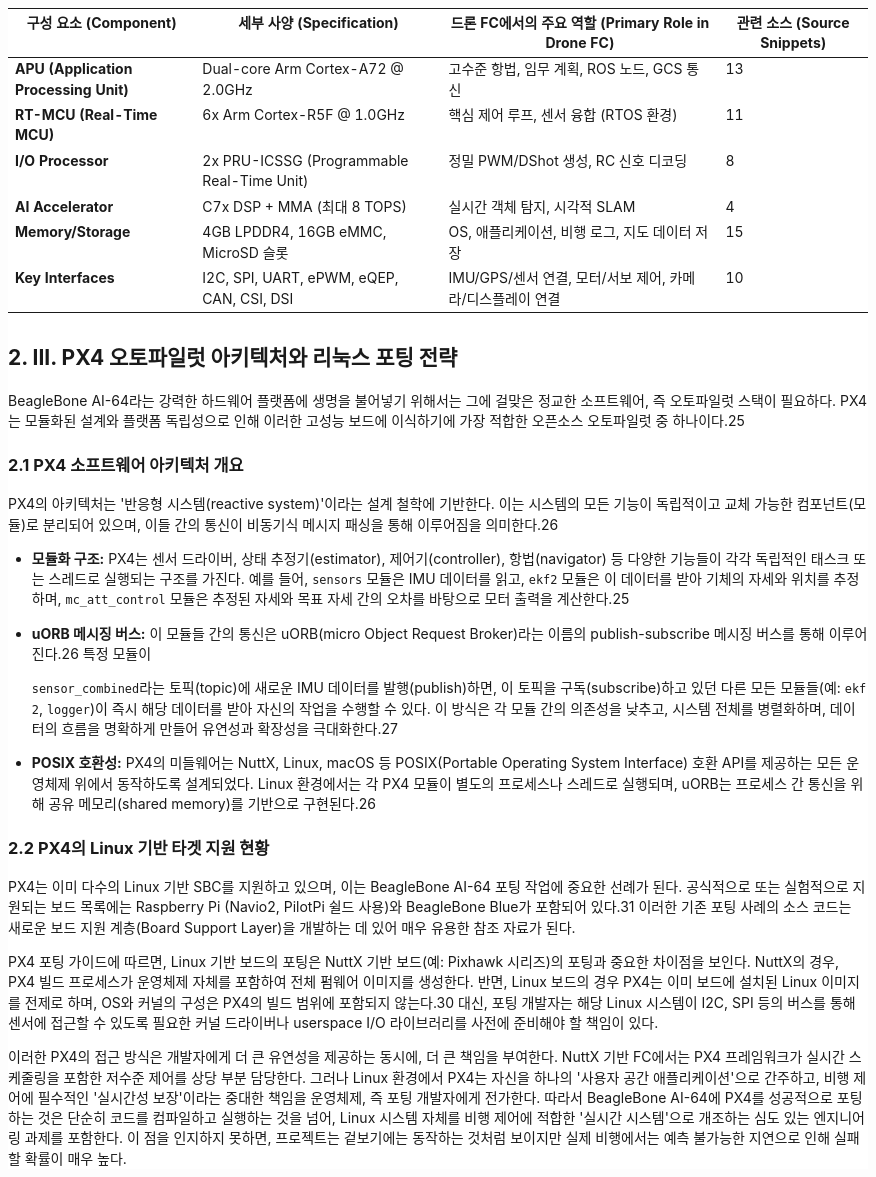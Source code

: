 | 구성 요소 (Component)                 | 세부 사양 (Specification)                  | 드론 FC에서의 주요 역할 (Primary Role in Drone FC)        | 관련 소스 (Source Snippets) |
| ------------------------------------- | ------------------------------------------ | --------------------------------------------------------- | --------------------------- |
| **APU (Application Processing Unit)** | Dual-core Arm Cortex-A72 @ 2.0GHz          | 고수준 항법, 임무 계획, ROS 노드, GCS 통신                | 13                          |
| **RT-MCU (Real-Time MCU)**            | 6x Arm Cortex-R5F @ 1.0GHz                 | 핵심 제어 루프, 센서 융합 (RTOS 환경)                     | 11                          |
| **I/O Processor**                     | 2x PRU-ICSSG (Programmable Real-Time Unit) | 정밀 PWM/DShot 생성, RC 신호 디코딩                       | 8                           |
| **AI Accelerator**                    | C7x DSP + MMA (최대 8 TOPS)                | 실시간 객체 탐지, 시각적 SLAM                             | 4                           |
| **Memory/Storage**                    | 4GB LPDDR4, 16GB eMMC, MicroSD 슬롯        | OS, 애플리케이션, 비행 로그, 지도 데이터 저장             | 15                          |
| **Key Interfaces**                    | I2C, SPI, UART, ePWM, eQEP, CAN, CSI, DSI  | IMU/GPS/센서 연결, 모터/서보 제어, 카메라/디스플레이 연결 | 10                          |

## 2. III. PX4 오토파일럿 아키텍처와 리눅스 포팅 전략

BeagleBone AI-64라는 강력한 하드웨어 플랫폼에 생명을 불어넣기 위해서는 그에 걸맞은 정교한 소프트웨어, 즉 오토파일럿 스택이 필요하다. PX4는 모듈화된 설계와 플랫폼 독립성으로 인해 이러한 고성능 보드에 이식하기에 가장 적합한 오픈소스 오토파일럿 중 하나이다.25

### 2.1 PX4 소프트웨어 아키텍처 개요

PX4의 아키텍처는 '반응형 시스템(reactive system)'이라는 설계 철학에 기반한다. 이는 시스템의 모든 기능이 독립적이고 교체 가능한 컴포넌트(모듈)로 분리되어 있으며, 이들 간의 통신이 비동기식 메시지 패싱을 통해 이루어짐을 의미한다.26

- **모듈화 구조:** PX4는 센서 드라이버, 상태 추정기(estimator), 제어기(controller), 항법(navigator) 등 다양한 기능들이 각각 독립적인 태스크 또는 스레드로 실행되는 구조를 가진다. 예를 들어, `sensors` 모듈은 IMU 데이터를 읽고, `ekf2` 모듈은 이 데이터를 받아 기체의 자세와 위치를 추정하며, `mc_att_control` 모듈은 추정된 자세와 목표 자세 간의 오차를 바탕으로 모터 출력을 계산한다.25

- **uORB 메시징 버스:** 이 모듈들 간의 통신은 uORB(micro Object Request Broker)라는 이름의 publish-subscribe 메시징 버스를 통해 이루어진다.26 특정 모듈이 

  `sensor_combined`라는 토픽(topic)에 새로운 IMU 데이터를 발행(publish)하면, 이 토픽을 구독(subscribe)하고 있던 다른 모든 모듈들(예: `ekf2`, `logger`)이 즉시 해당 데이터를 받아 자신의 작업을 수행할 수 있다. 이 방식은 각 모듈 간의 의존성을 낮추고, 시스템 전체를 병렬화하며, 데이터의 흐름을 명확하게 만들어 유연성과 확장성을 극대화한다.27

- **POSIX 호환성:** PX4의 미들웨어는 NuttX, Linux, macOS 등 POSIX(Portable Operating System Interface) 호환 API를 제공하는 모든 운영체제 위에서 동작하도록 설계되었다. Linux 환경에서는 각 PX4 모듈이 별도의 프로세스나 스레드로 실행되며, uORB는 프로세스 간 통신을 위해 공유 메모리(shared memory)를 기반으로 구현된다.26

### 2.2 PX4의 Linux 기반 타겟 지원 현황

PX4는 이미 다수의 Linux 기반 SBC를 지원하고 있으며, 이는 BeagleBone AI-64 포팅 작업에 중요한 선례가 된다. 공식적으로 또는 실험적으로 지원되는 보드 목록에는 Raspberry Pi (Navio2, PilotPi 쉴드 사용)와 BeagleBone Blue가 포함되어 있다.31 이러한 기존 포팅 사례의 소스 코드는 새로운 보드 지원 계층(Board Support Layer)을 개발하는 데 있어 매우 유용한 참조 자료가 된다.

PX4 포팅 가이드에 따르면, Linux 기반 보드의 포팅은 NuttX 기반 보드(예: Pixhawk 시리즈)의 포팅과 중요한 차이점을 보인다. NuttX의 경우, PX4 빌드 프로세스가 운영체제 자체를 포함하여 전체 펌웨어 이미지를 생성한다. 반면, Linux 보드의 경우 PX4는 이미 보드에 설치된 Linux 이미지를 전제로 하며, OS와 커널의 구성은 PX4의 빌드 범위에 포함되지 않는다.30 대신, 포팅 개발자는 해당 Linux 시스템이 I2C, SPI 등의 버스를 통해 센서에 접근할 수 있도록 필요한 커널 드라이버나 userspace I/O 라이브러리를 사전에 준비해야 할 책임이 있다.

이러한 PX4의 접근 방식은 개발자에게 더 큰 유연성을 제공하는 동시에, 더 큰 책임을 부여한다. NuttX 기반 FC에서는 PX4 프레임워크가 실시간 스케줄링을 포함한 저수준 제어를 상당 부분 담당한다. 그러나 Linux 환경에서 PX4는 자신을 하나의 '사용자 공간 애플리케이션'으로 간주하고, 비행 제어에 필수적인 '실시간성 보장'이라는 중대한 책임을 운영체제, 즉 포팅 개발자에게 전가한다. 따라서 BeagleBone AI-64에 PX4를 성공적으로 포팅하는 것은 단순히 코드를 컴파일하고 실행하는 것을 넘어, Linux 시스템 자체를 비행 제어에 적합한 '실시간 시스템'으로 개조하는 심도 있는 엔지니어링 과제를 포함한다. 이 점을 인지하지 못하면, 프로젝트는 겉보기에는 동작하는 것처럼 보이지만 실제 비행에서는 예측 불가능한 지연으로 인해 실패할 확률이 매우 높다.
